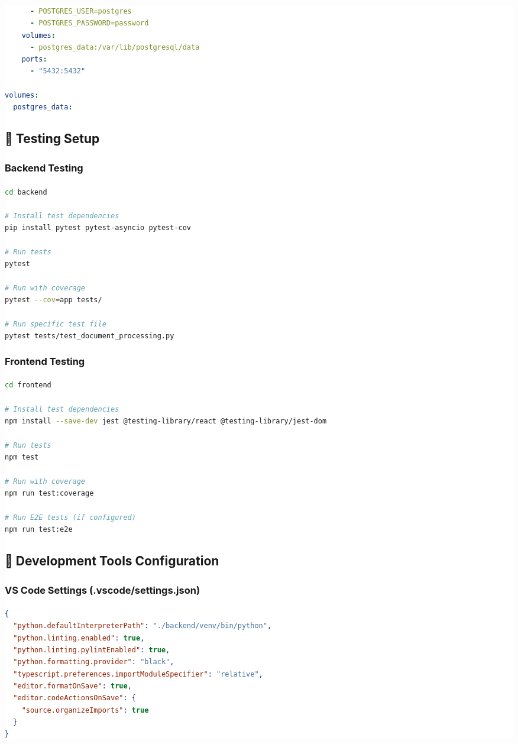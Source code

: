 ```yaml
      - POSTGRES_USER=postgres
      - POSTGRES_PASSWORD=password
    volumes:
      - postgres_data:/var/lib/postgresql/data
    ports:
      - "5432:5432"

volumes:
  postgres_data:
```

## 🧪 Testing Setup

### Backend Testing
```bash
cd backend

# Install test dependencies
pip install pytest pytest-asyncio pytest-cov

# Run tests
pytest

# Run with coverage
pytest --cov=app tests/

# Run specific test file
pytest tests/test_document_processing.py
```

### Frontend Testing
```bash
cd frontend

# Install test dependencies
npm install --save-dev jest @testing-library/react @testing-library/jest-dom

# Run tests
npm test

# Run with coverage
npm run test:coverage

# Run E2E tests (if configured)
npm run test:e2e
```

## 🔧 Development Tools Configuration

### VS Code Settings (.vscode/settings.json)
```json
{
  "python.defaultInterpreterPath": "./backend/venv/bin/python",
  "python.linting.enabled": true,
  "python.linting.pylintEnabled": true,
  "python.formatting.provider": "black",
  "typescript.preferences.importModuleSpecifier": "relative",
  "editor.formatOnSave": true,
  "editor.codeActionsOnSave": {
    "source.organizeImports": true
  }
}
```